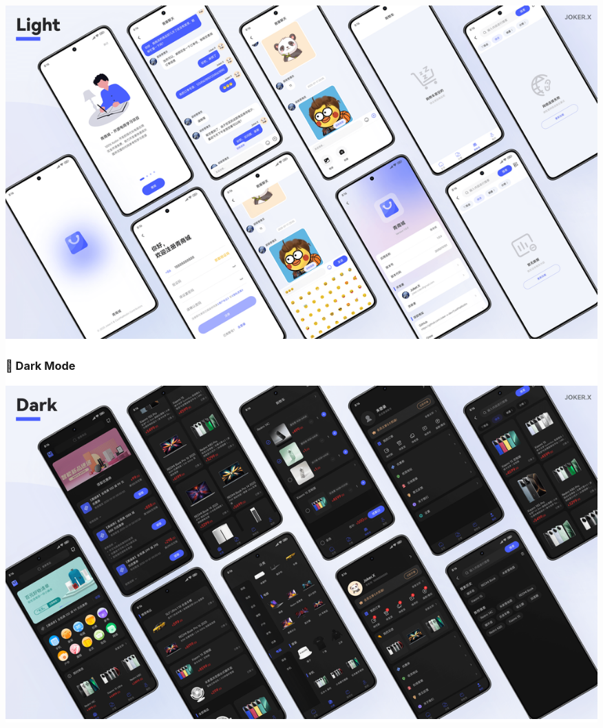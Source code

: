 <img src="docs/images/preview/Light 5.png"  alt="CoolMall App Light Mode Preview 5"/>

### 🌙 Dark Mode

<img src="docs/images/preview/Dark 1.png"  alt="CoolMall App Dark Mode Preview 1"/>